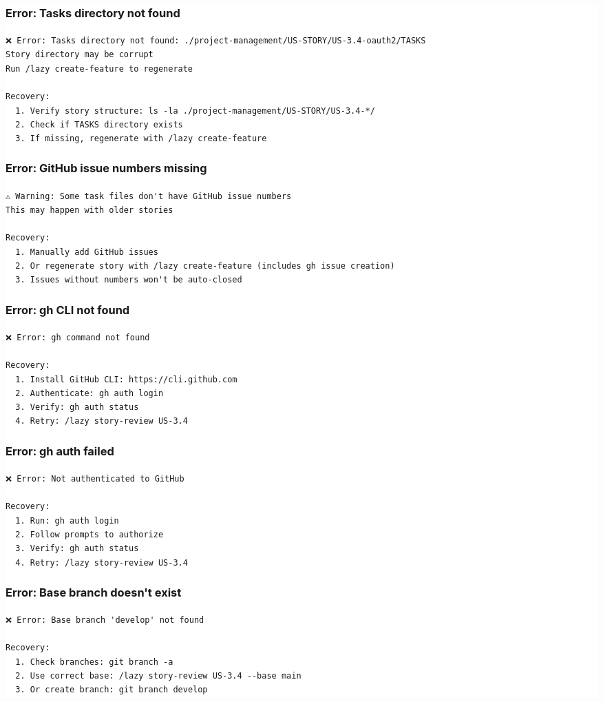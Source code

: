 ### Error: Tasks directory not found

```
❌ Error: Tasks directory not found: ./project-management/US-STORY/US-3.4-oauth2/TASKS
Story directory may be corrupt
Run /lazy create-feature to regenerate

Recovery:
  1. Verify story structure: ls -la ./project-management/US-STORY/US-3.4-*/
  2. Check if TASKS directory exists
  3. If missing, regenerate with /lazy create-feature
```

### Error: GitHub issue numbers missing

```
⚠️ Warning: Some task files don't have GitHub issue numbers
This may happen with older stories

Recovery:
  1. Manually add GitHub issues
  2. Or regenerate story with /lazy create-feature (includes gh issue creation)
  3. Issues without numbers won't be auto-closed
```

### Error: gh CLI not found

```
❌ Error: gh command not found

Recovery:
  1. Install GitHub CLI: https://cli.github.com
  2. Authenticate: gh auth login
  3. Verify: gh auth status
  4. Retry: /lazy story-review US-3.4
```

### Error: gh auth failed

```
❌ Error: Not authenticated to GitHub

Recovery:
  1. Run: gh auth login
  2. Follow prompts to authorize
  3. Verify: gh auth status
  4. Retry: /lazy story-review US-3.4
```

### Error: Base branch doesn't exist

```
❌ Error: Base branch 'develop' not found

Recovery:
  1. Check branches: git branch -a
  2. Use correct base: /lazy story-review US-3.4 --base main
  3. Or create branch: git branch develop
```
